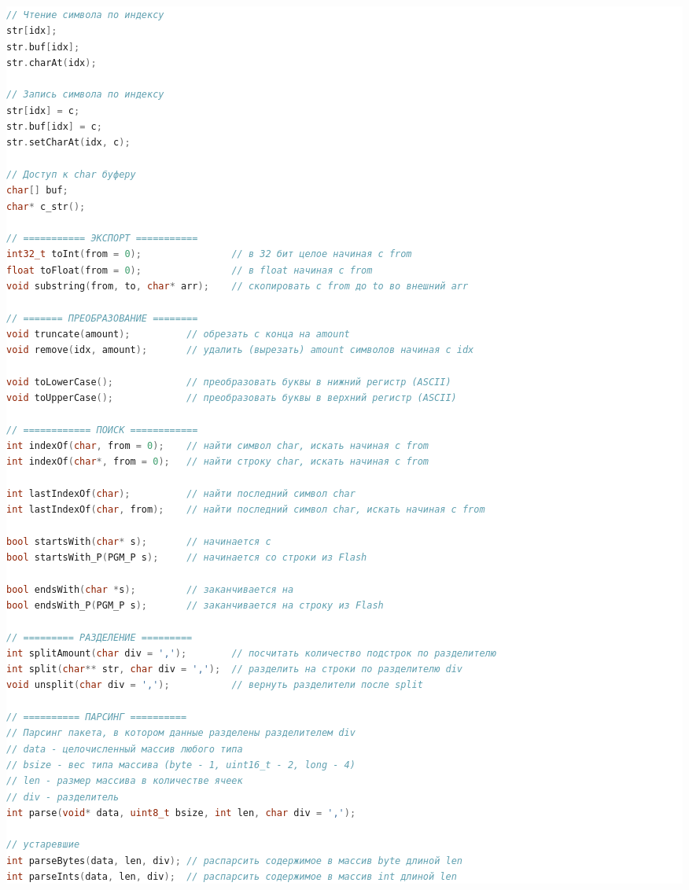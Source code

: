 ```cpp
// Чтение символа по индексу
str[idx];
str.buf[idx];
str.charAt(idx);

// Запись символа по индексу
str[idx] = с;
str.buf[idx] = с;
str.setCharAt(idx, c);

// Доступ к char буферу
char[] buf;
char* c_str();

// =========== ЭКСПОРТ ===========
int32_t toInt(from = 0);                // в 32 бит целое начиная с from
float toFloat(from = 0);                // в float начиная с from
void substring(from, to, char* arr);    // скопировать с from до to во внешний arr

// ======= ПРЕОБРАЗОВАНИЕ ========
void truncate(amount);          // обрезать с конца на amount
void remove(idx, amount);       // удалить (вырезать) amount символов начиная с idx

void toLowerCase();             // преобразовать буквы в нижний регистр (ASCII)
void toUpperCase();             // преобразовать буквы в верхний регистр (ASCII)

// ============ ПОИСК ============
int indexOf(char, from = 0);    // найти символ char, искать начиная с from
int indexOf(char*, from = 0);   // найти строку char, искать начиная с from

int lastIndexOf(char);          // найти последний символ char
int lastIndexOf(char, from);    // найти последний символ char, искать начиная с from

bool startsWith(char* s);       // начинается с
bool startsWith_P(PGM_P s);     // начинается со строки из Flash

bool endsWith(char *s);         // заканчивается на
bool endsWith_P(PGM_P s);       // заканчивается на строку из Flash

// ========= РАЗДЕЛЕНИЕ =========
int splitAmount(char div = ',');        // посчитать количество подстрок по разделителю
int split(char** str, char div = ',');  // разделить на строки по разделителю div
void unsplit(char div = ',');           // вернуть разделители после split

// ========== ПАРСИНГ ==========
// Парсинг пакета, в котором данные разделены разделителем div
// data - целочисленный массив любого типа
// bsize - вес типа массива (byte - 1, uint16_t - 2, long - 4)
// len - размер массива в количестве ячеек
// div - разделитель
int parse(void* data, uint8_t bsize, int len, char div = ',');

// устаревшие
int parseBytes(data, len, div); // распарсить содержимое в массив byte длиной len
int parseInts(data, len, div);  // распарсить содержимое в массив int длиной len
```
